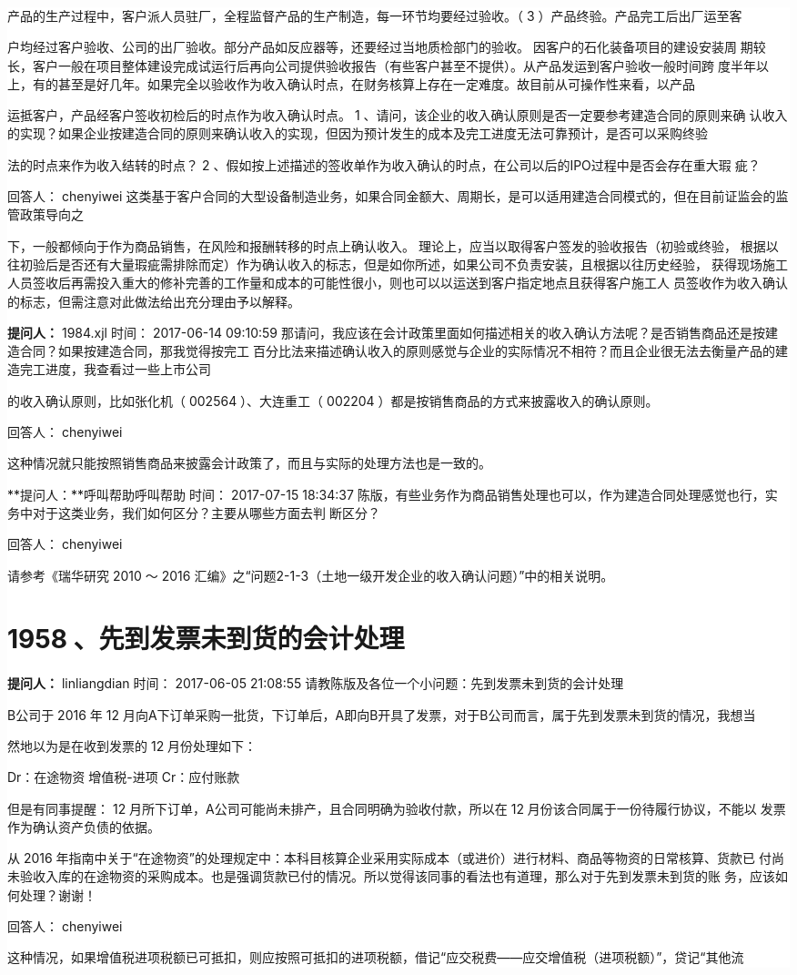 产品的生产过程中，客户派人员驻厂，全程监督产品的生产制造，每一环节均要经过验收。（ 3 ）产品终验。产品完工后出厂运至客

户均经过客户验收、公司的出厂验收。部分产品如反应器等，还要经过当地质检部门的验收。 因客户的石化装备项目的建设安装周
期较长，客户一般在项目整体建设完成试运行后再向公司提供验收报告（有些客户甚至不提供）。从产品发运到客户验收一般时间跨
度半年以上，有的甚至是好几年。如果完全以验收作为收入确认时点，在财务核算上存在一定难度。故目前从可操作性来看，以产品

运抵客户，产品经客户签收初检后的时点作为收入确认时点。 1 、请问，该企业的收入确认原则是否一定要参考建造合同的原则来确
认收入的实现？如果企业按建造合同的原则来确认收入的实现，但因为预计发生的成本及完工进度无法可靠预计，是否可以采购终验

法的时点来作为收入结转的时点？ 2 、假如按上述描述的签收单作为收入确认的时点，在公司以后的IPO过程中是否会存在重大瑕
疵？

回答人： chenyiwei
这类基于客户合同的大型设备制造业务，如果合同金额大、周期长，是可以适用建造合同模式的，但在目前证监会的监管政策导向之

下，一般都倾向于作为商品销售，在风险和报酬转移的时点上确认收入。 理论上，应当以取得客户签发的验收报告（初验或终验，
根据以往初验后是否还有大量瑕疵需排除而定）作为确认收入的标志，但是如你所述，如果公司不负责安装，且根据以往历史经验，
获得现场施工人员签收后再需投入重大的修补完善的工作量和成本的可能性很小，则也可以以运送到客户指定地点且获得客户施工人
员签收作为收入确认的标志，但需注意对此做法给出充分理由予以解释。

**提问人：** 1984.xjl 时间： 2017-06-14 09:10:59
那请问，我应该在会计政策里面如何描述相关的收入确认方法呢？是否销售商品还是按建造合同？如果按建造合同，那我觉得按完工
百分比法来描述确认收入的原则感觉与企业的实际情况不相符？而且企业很无法去衡量产品的建造完工进度，我查看过一些上市公司

的收入确认原则，比如张化机（ 002564 ）、大连重工（ 002204 ）都是按销售商品的方式来披露收入的确认原则。

回答人： chenyiwei

这种情况就只能按照销售商品来披露会计政策了，而且与实际的处理方法也是一致的。

**提问人：**呼叫帮助呼叫帮助 时间： 2017-07-15 18:34:37
陈版，有些业务作为商品销售处理也可以，作为建造合同处理感觉也行，实务中对于这类业务，我们如何区分？主要从哪些方面去判
断区分？

回答人： chenyiwei

请参考《瑞华研究 2010 ～ 2016 汇编》之“问题2-1-3（土地一级开发企业的收入确认问题）”中的相关说明。

# 1958 、先到发票未到货的会计处理

**提问人：** linliangdian 时间： 2017-06-05 21:08:55
请教陈版及各位一个小问题：先到发票未到货的会计处理

B公司于 2016 年 12 月向A下订单采购一批货，下订单后，A即向B开具了发票，对于B公司而言，属于先到发票未到货的情况，我想当

然地以为是在收到发票的 12 月份处理如下：

Dr：在途物资 增值税-进项 Cr：应付账款

但是有同事提醒： 12 月所下订单，A公司可能尚未排产，且合同明确为验收付款，所以在 12 月份该合同属于一份待履行协议，不能以
发票作为确认资产负债的依据。

从 2016 年指南中关于“在途物资”的处理规定中：本科目核算企业采用实际成本（或进价）进行材料、商品等物资的日常核算、货款已
付尚未验收入库的在途物资的采购成本。也是强调货款已付的情况。所以觉得该同事的看法也有道理，那么对于先到发票未到货的账
务，应该如何处理？谢谢！

回答人： chenyiwei

这种情况，如果增值税进项税额已可抵扣，则应按照可抵扣的进项税额，借记“应交税费——应交增值税（进项税额）”，贷记“其他流
